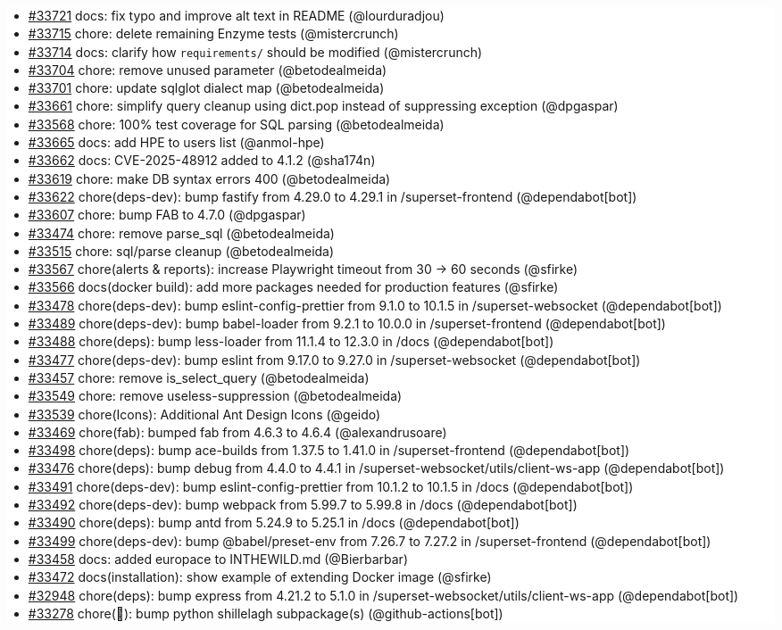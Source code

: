 - [#33721](https://github.com/apache/superset/pull/33721) docs: fix typo and improve alt text in README (@lourduradjou)
- [#33715](https://github.com/apache/superset/pull/33715) chore: delete remaining Enzyme tests (@mistercrunch)
- [#33714](https://github.com/apache/superset/pull/33714) docs: clarify how `requirements/` should be modified (@mistercrunch)
- [#33704](https://github.com/apache/superset/pull/33704) chore: remove unused parameter (@betodealmeida)
- [#33701](https://github.com/apache/superset/pull/33701) chore: update sqlglot dialect map (@betodealmeida)
- [#33661](https://github.com/apache/superset/pull/33661) chore: simplify query cleanup using dict.pop instead of suppressing exception (@dpgaspar)
- [#33568](https://github.com/apache/superset/pull/33568) chore: 100% test coverage for SQL parsing (@betodealmeida)
- [#33665](https://github.com/apache/superset/pull/33665) docs: add HPE to users list (@anmol-hpe)
- [#33662](https://github.com/apache/superset/pull/33662) docs: CVE-2025-48912 added to 4.1.2 (@sha174n)
- [#33619](https://github.com/apache/superset/pull/33619) chore: make DB syntax errors 400 (@betodealmeida)
- [#33622](https://github.com/apache/superset/pull/33622) chore(deps-dev): bump fastify from 4.29.0 to 4.29.1 in /superset-frontend (@dependabot[bot])
- [#33607](https://github.com/apache/superset/pull/33607) chore: bump FAB to 4.7.0 (@dpgaspar)
- [#33474](https://github.com/apache/superset/pull/33474) chore: remove parse_sql (@betodealmeida)
- [#33515](https://github.com/apache/superset/pull/33515) chore: sql/parse cleanup (@betodealmeida)
- [#33567](https://github.com/apache/superset/pull/33567) chore(alerts & reports): increase Playwright timeout from 30 -> 60 seconds (@sfirke)
- [#33566](https://github.com/apache/superset/pull/33566) docs(docker build): add more packages needed for production features (@sfirke)
- [#33478](https://github.com/apache/superset/pull/33478) chore(deps-dev): bump eslint-config-prettier from 9.1.0 to 10.1.5 in /superset-websocket (@dependabot[bot])
- [#33489](https://github.com/apache/superset/pull/33489) chore(deps-dev): bump babel-loader from 9.2.1 to 10.0.0 in /superset-frontend (@dependabot[bot])
- [#33488](https://github.com/apache/superset/pull/33488) chore(deps): bump less-loader from 11.1.4 to 12.3.0 in /docs (@dependabot[bot])
- [#33477](https://github.com/apache/superset/pull/33477) chore(deps-dev): bump eslint from 9.17.0 to 9.27.0 in /superset-websocket (@dependabot[bot])
- [#33457](https://github.com/apache/superset/pull/33457) chore: remove is_select_query (@betodealmeida)
- [#33549](https://github.com/apache/superset/pull/33549) chore: remove useless-suppression (@betodealmeida)
- [#33539](https://github.com/apache/superset/pull/33539) chore(Icons): Additional Ant Design Icons (@geido)
- [#33469](https://github.com/apache/superset/pull/33469) chore(fab): bumped fab from 4.6.3 to 4.6.4 (@alexandrusoare)
- [#33498](https://github.com/apache/superset/pull/33498) chore(deps): bump ace-builds from 1.37.5 to 1.41.0 in /superset-frontend (@dependabot[bot])
- [#33476](https://github.com/apache/superset/pull/33476) chore(deps): bump debug from 4.4.0 to 4.4.1 in /superset-websocket/utils/client-ws-app (@dependabot[bot])
- [#33491](https://github.com/apache/superset/pull/33491) chore(deps-dev): bump eslint-config-prettier from 10.1.2 to 10.1.5 in /docs (@dependabot[bot])
- [#33492](https://github.com/apache/superset/pull/33492) chore(deps-dev): bump webpack from 5.99.7 to 5.99.8 in /docs (@dependabot[bot])
- [#33490](https://github.com/apache/superset/pull/33490) chore(deps): bump antd from 5.24.9 to 5.25.1 in /docs (@dependabot[bot])
- [#33499](https://github.com/apache/superset/pull/33499) chore(deps-dev): bump @babel/preset-env from 7.26.7 to 7.27.2 in /superset-frontend (@dependabot[bot])
- [#33458](https://github.com/apache/superset/pull/33458) docs: added europace to INTHEWILD.md (@Bierbarbar)
- [#33472](https://github.com/apache/superset/pull/33472) docs(installation): show example of extending Docker image (@sfirke)
- [#32948](https://github.com/apache/superset/pull/32948) chore(deps): bump express from 4.21.2 to 5.1.0 in /superset-websocket/utils/client-ws-app (@dependabot[bot])
- [#33278](https://github.com/apache/superset/pull/33278) chore(🦾): bump python shillelagh subpackage(s) (@github-actions[bot])